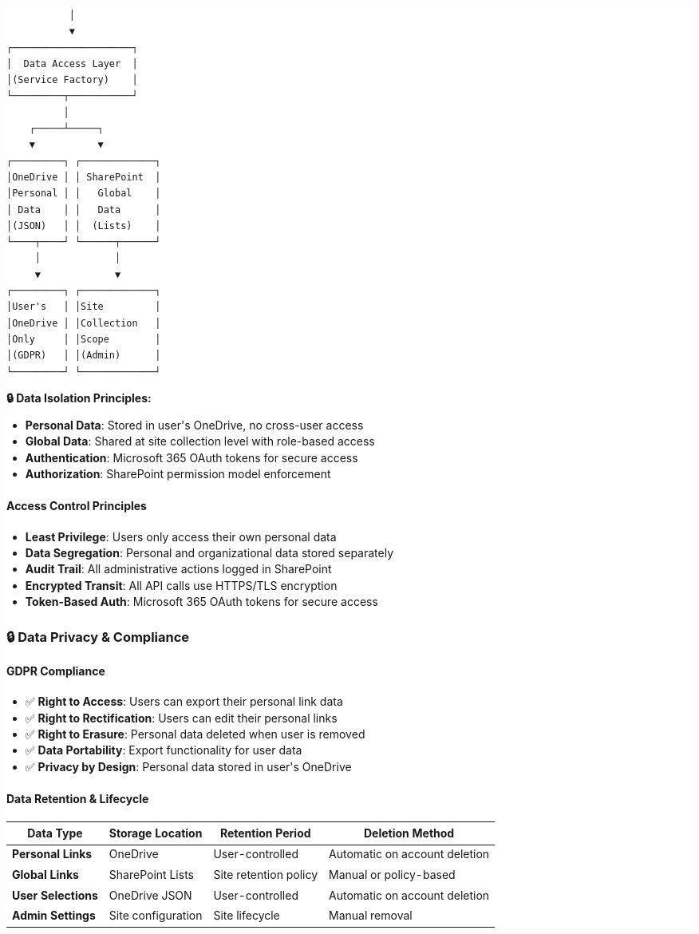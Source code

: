 ```
           │
           ▼
┌─────────────────────┐
│  Data Access Layer  │
│(Service Factory)    │
└─────────┬───────────┘
          │
    ┌─────┴─────┐
    ▼           ▼
┌─────────┐ ┌─────────────┐
│OneDrive │ │ SharePoint  │
│Personal │ │   Global    │
│ Data    │ │   Data      │
│(JSON)   │ │  (Lists)    │
└────┬────┘ └──────┬──────┘
     │             │
     ▼             ▼
┌─────────┐ ┌─────────────┐
│User's   │ │Site         │
│OneDrive │ │Collection   │
│Only     │ │Scope        │
│(GDPR)   │ │(Admin)      │
└─────────┘ └─────────────┘
```

**🔒 Data Isolation Principles:**
- **Personal Data**: Stored in user's OneDrive, no cross-user access
- **Global Data**: Shared at site collection level with role-based access
- **Authentication**: Microsoft 365 OAuth tokens for secure access
- **Authorization**: SharePoint permission model enforcement

#### **Access Control Principles**
- **Least Privilege**: Users only access their own personal data
- **Data Segregation**: Personal and organizational data stored separately
- **Audit Trail**: All administrative actions logged in SharePoint
- **Encrypted Transit**: All API calls use HTTPS/TLS encryption
- **Token-Based Auth**: Microsoft 365 OAuth tokens for secure access

### **🔒 Data Privacy & Compliance**

#### **GDPR Compliance**
- ✅ **Right to Access**: Users can export their personal link data
- ✅ **Right to Rectification**: Users can edit their personal links
- ✅ **Right to Erasure**: Personal data deleted when user is removed
- ✅ **Data Portability**: Export functionality for user data
- ✅ **Privacy by Design**: Personal data stored in user's OneDrive

#### **Data Retention & Lifecycle**
| Data Type | Storage Location | Retention Period | Deletion Method |
|-----------|------------------|------------------|-----------------|
| **Personal Links** | OneDrive | User-controlled | Automatic on account deletion |
| **Global Links** | SharePoint Lists | Site retention policy | Manual or policy-based |
| **User Selections** | OneDrive JSON | User-controlled | Automatic on account deletion |
| **Admin Settings** | Site configuration | Site lifecycle | Manual removal |
